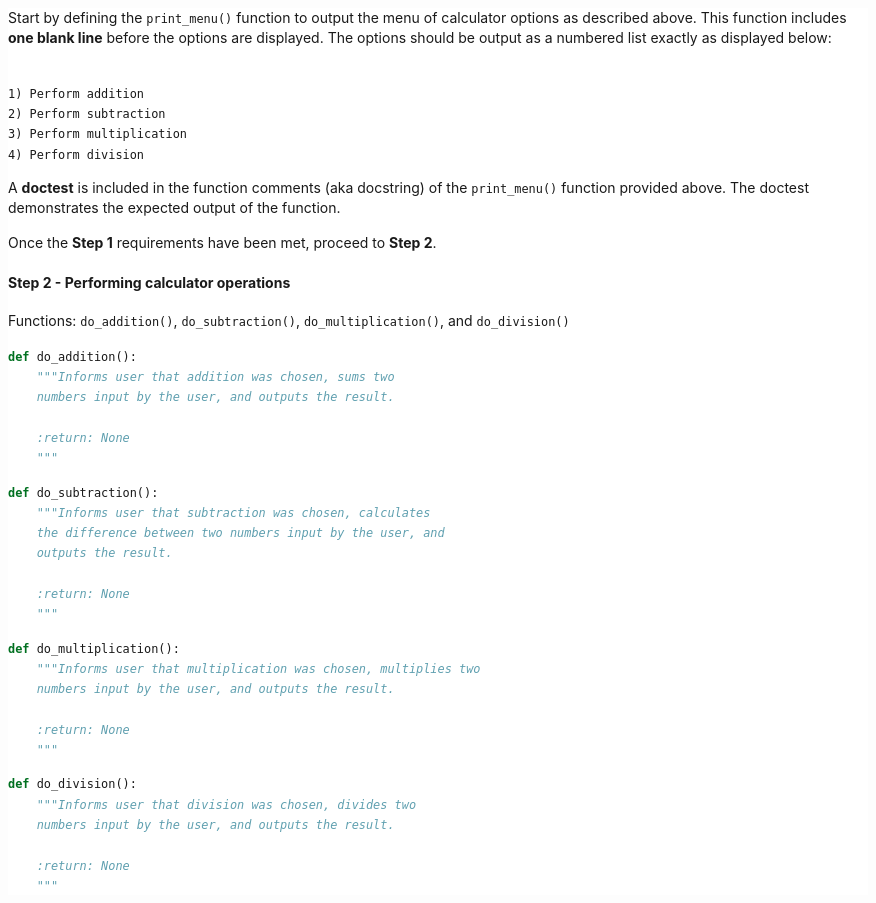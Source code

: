 Start by defining the `print_menu()` function to output the menu of calculator options as described above. This function includes **one blank line** before the options are displayed. The options should be output as a numbered list exactly as displayed below:

```out

1) Perform addition
2) Perform subtraction
3) Perform multiplication
4) Perform division
```

A **doctest** is included in the function comments (aka docstring) of the `print_menu()` function provided above. The doctest demonstrates the expected output of the function.

Once the **Step 1** requirements have been met, proceed to **Step 2**.

<a name="step2_c"></a>
#### Step 2 - Performing calculator operations

Functions: `do_addition()`, `do_subtraction()`, `do_multiplication()`, and `do_division()`

```python
def do_addition():
    """Informs user that addition was chosen, sums two
    numbers input by the user, and outputs the result.

    :return: None
    """
```

```python
def do_subtraction():
    """Informs user that subtraction was chosen, calculates
    the difference between two numbers input by the user, and
    outputs the result.

    :return: None
    """
```

```python
def do_multiplication():
    """Informs user that multiplication was chosen, multiplies two
    numbers input by the user, and outputs the result.

    :return: None
    """
```

```python
def do_division():
    """Informs user that division was chosen, divides two
    numbers input by the user, and outputs the result.

    :return: None
    """
```
